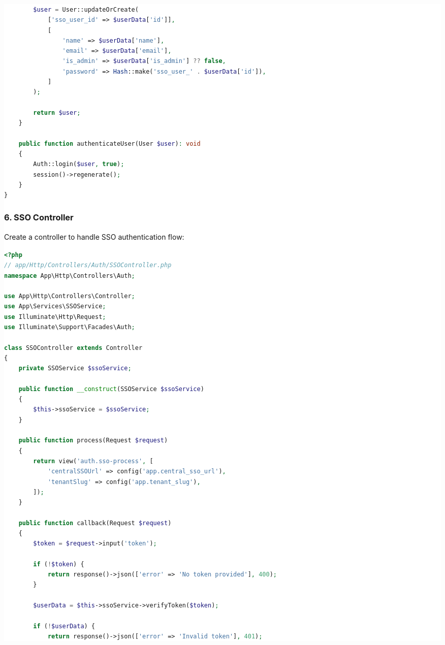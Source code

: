 ```php
        $user = User::updateOrCreate(
            ['sso_user_id' => $userData['id']],
            [
                'name' => $userData['name'],
                'email' => $userData['email'],
                'is_admin' => $userData['is_admin'] ?? false,
                'password' => Hash::make('sso_user_' . $userData['id']),
            ]
        );

        return $user;
    }

    public function authenticateUser(User $user): void
    {
        Auth::login($user, true);
        session()->regenerate();
    }
}
```

### 6. SSO Controller

Create a controller to handle SSO authentication flow:

```php
<?php
// app/Http/Controllers/Auth/SSOController.php
namespace App\Http\Controllers\Auth;

use App\Http\Controllers\Controller;
use App\Services\SSOService;
use Illuminate\Http\Request;
use Illuminate\Support\Facades\Auth;

class SSOController extends Controller
{
    private SSOService $ssoService;

    public function __construct(SSOService $ssoService)
    {
        $this->ssoService = $ssoService;
    }

    public function process(Request $request)
    {
        return view('auth.sso-process', [
            'centralSSOUrl' => config('app.central_sso_url'),
            'tenantSlug' => config('app.tenant_slug'),
        ]);
    }

    public function callback(Request $request)
    {
        $token = $request->input('token');
        
        if (!$token) {
            return response()->json(['error' => 'No token provided'], 400);
        }

        $userData = $this->ssoService->verifyToken($token);
        
        if (!$userData) {
            return response()->json(['error' => 'Invalid token'], 401);
```